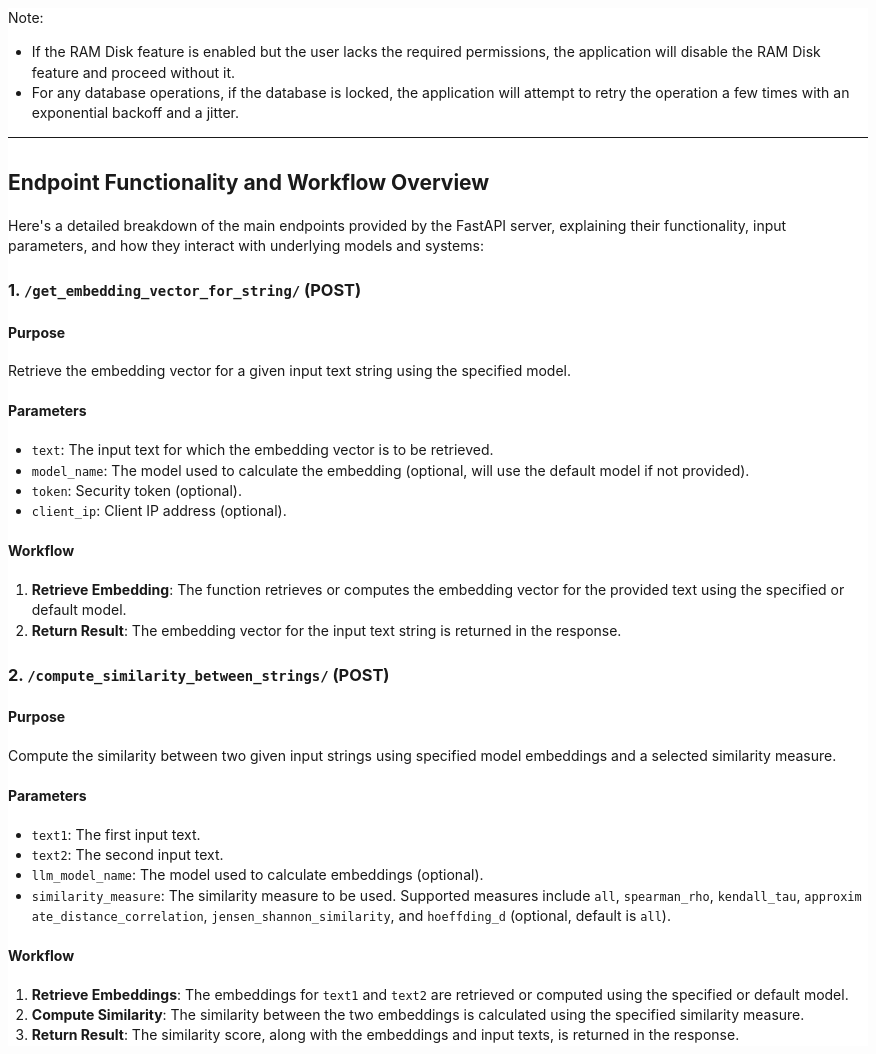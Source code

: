 Note: 
- If the RAM Disk feature is enabled but the user lacks the required permissions, the application will disable the RAM Disk feature and proceed without it.
- For any database operations, if the database is locked, the application will attempt to retry the operation a few times with an exponential backoff and a jitter.

---

## Endpoint Functionality and Workflow Overview
Here's a detailed breakdown of the main endpoints provided by the FastAPI server, explaining their functionality, input parameters, and how they interact with underlying models and systems:

### 1. `/get_embedding_vector_for_string/` (POST)

#### Purpose
Retrieve the embedding vector for a given input text string using the specified model.

#### Parameters
- `text`: The input text for which the embedding vector is to be retrieved.
- `model_name`: The model used to calculate the embedding (optional, will use the default model if not provided).
- `token`: Security token (optional).
- `client_ip`: Client IP address (optional).

#### Workflow
1. **Retrieve Embedding**: The function retrieves or computes the embedding vector for the provided text using the specified or default model.
2. **Return Result**: The embedding vector for the input text string is returned in the response.

### 2. `/compute_similarity_between_strings/` (POST)

#### Purpose
Compute the similarity between two given input strings using specified model embeddings and a selected similarity measure.

#### Parameters
- `text1`: The first input text.
- `text2`: The second input text.
- `llm_model_name`: The model used to calculate embeddings (optional).
- `similarity_measure`: The similarity measure to be used. Supported measures include `all`, `spearman_rho`, `kendall_tau`, `approximate_distance_correlation`, `jensen_shannon_similarity`, and `hoeffding_d` (optional, default is `all`).

#### Workflow
1. **Retrieve Embeddings**: The embeddings for `text1` and `text2` are retrieved or computed using the specified or default model.
2. **Compute Similarity**: The similarity between the two embeddings is calculated using the specified similarity measure.
3. **Return Result**: The similarity score, along with the embeddings and input texts, is returned in the response.
